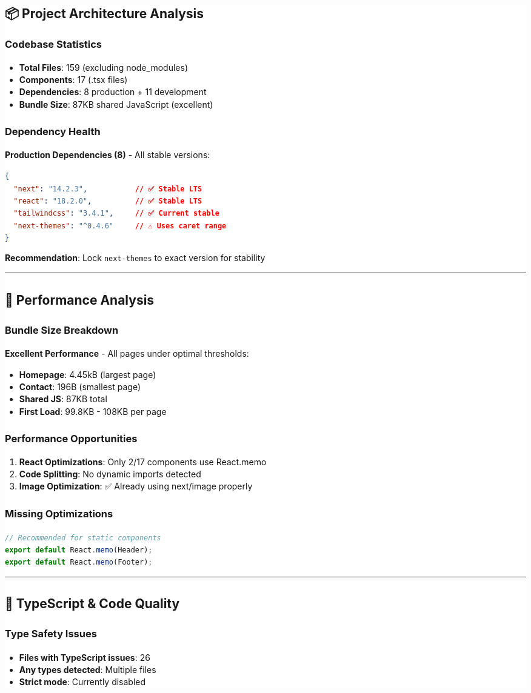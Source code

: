 
## 📦 Project Architecture Analysis

### Codebase Statistics
- **Total Files**: 159 (excluding node_modules)
- **Components**: 17 (.tsx files)
- **Dependencies**: 8 production + 11 development
- **Bundle Size**: 87KB shared JavaScript (excellent)

### Dependency Health
**Production Dependencies (8)** - All stable versions:
```json
{
  "next": "14.2.3",           // ✅ Stable LTS
  "react": "18.2.0",          // ✅ Stable LTS  
  "tailwindcss": "3.4.1",     // ✅ Current stable
  "next-themes": "^0.4.6"     // ⚠️ Uses caret range
}
```

**Recommendation**: Lock `next-themes` to exact version for stability

---

## 🎯 Performance Analysis

### Bundle Size Breakdown
**Excellent Performance** - All pages under optimal thresholds:
- **Homepage**: 4.45kB (largest page)
- **Contact**: 196B (smallest page)  
- **Shared JS**: 87KB total
- **First Load**: 99.8KB - 108KB per page

### Performance Opportunities
1. **React Optimizations**: Only 2/17 components use React.memo
2. **Code Splitting**: No dynamic imports detected
3. **Image Optimization**: ✅ Already using next/image properly

### Missing Optimizations
```typescript
// Recommended for static components
export default React.memo(Header);
export default React.memo(Footer);
```

---

## 🔷 TypeScript & Code Quality

### Type Safety Issues
- **Files with TypeScript issues**: 26
- **Any types detected**: Multiple files
- **Strict mode**: Currently disabled
